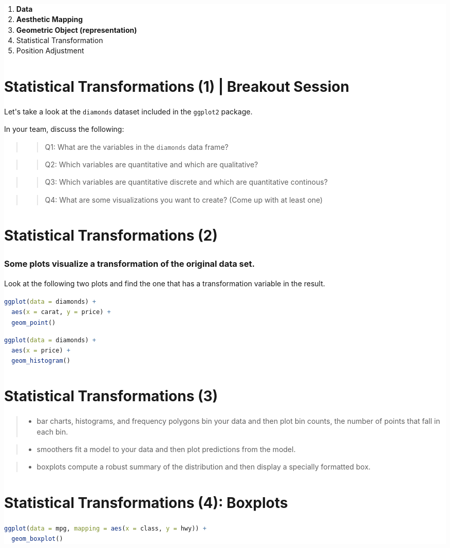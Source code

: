 1. __Data__
2. __Aesthetic Mapping__
3. __Geometric Object (representation)__
4. Statistical Transformation
5. Position Adjustment

Statistical Transformations (1) | Breakout Session
==================
Let's take a look at the `diamonds` dataset included in the `ggplot2` package.

In your team, discuss the following:

>> Q1: What are the variables in the `diamonds` data frame?

>> Q2: Which variables are quantitative and which are qualitative?

>> Q3: Which variables are quantitative discrete and which are quantitative continous?

>> Q4: What are some visualizations you want to create? (Come up with at least one)

Statistical Transformations (2)
==================
### Some plots visualize a transformation of the original data set. 

Look at the following two plots and find the one that has a transformation variable in the result.


```r
ggplot(data = diamonds) + 
  aes(x = carat, y = price) +
  geom_point()
```


```r
ggplot(data = diamonds) + 
  aes(x = price) +
  geom_histogram()
```

Statistical Transformations (3)
==================
>- bar charts, histograms, and frequency polygons bin your data and then plot bin counts, the number of points that fall in each bin.

>- smoothers fit a model to your data and then plot predictions from the model.

>- boxplots compute a robust summary of the distribution and then display a specially formatted box.

Statistical Transformations (4): Boxplots
==================

```r
ggplot(data = mpg, mapping = aes(x = class, y = hwy)) + 
  geom_boxplot()
```
